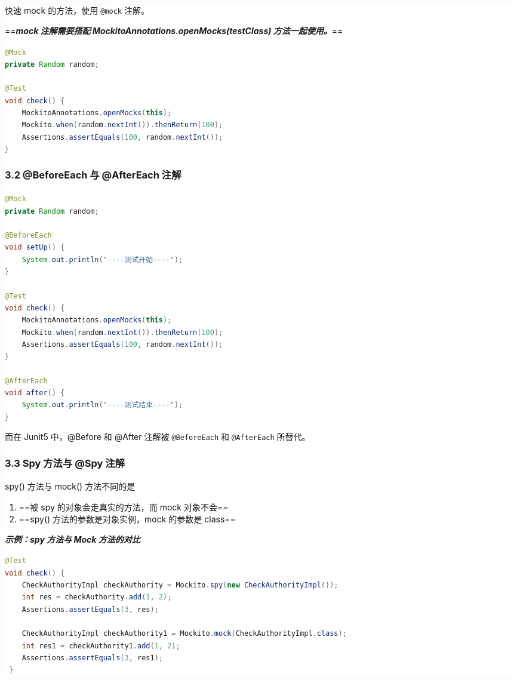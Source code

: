 快速 mock 的方法，使用 `@mock` 注解。

==***mock 注解需要搭配 MockitoAnnotations.openMocks(testClass) 方法一起使用。***==

```java
@Mock
private Random random;

@Test
void check() {
    MockitoAnnotations.openMocks(this);
    Mockito.when(random.nextInt()).thenReturn(100);
    Assertions.assertEquals(100, random.nextInt());
}
```



### 3.2 @BeforeEach 与 @AfterEach 注解

```java
@Mock
private Random random;

@BeforeEach
void setUp() {
    System.out.println("----测试开始----");
}

@Test
void check() {
    MockitoAnnotations.openMocks(this);
    Mockito.when(random.nextInt()).thenReturn(100);
    Assertions.assertEquals(100, random.nextInt());
}

@AfterEach
void after() {
    System.out.println("----测试结束----");
}
```

而在 Junit5 中，@Before 和 @After 注解被 `@BeforeEach` 和 `@AfterEach` 所替代。



### 3.3 Spy 方法与 @Spy 注解

spy() 方法与 mock() 方法不同的是

1. ==被 spy 的对象会走真实的方法，而 mock 对象不会==
2. ==spy() 方法的参数是对象实例，mock 的参数是 class==

***示例：spy 方法与 Mock 方法的对比***

```java
@Test
void check() {
    CheckAuthorityImpl checkAuthority = Mockito.spy(new CheckAuthorityImpl());
    int res = checkAuthority.add(1, 2);
    Assertions.assertEquals(3, res);

    CheckAuthorityImpl checkAuthority1 = Mockito.mock(CheckAuthorityImpl.class);
    int res1 = checkAuthority1.add(1, 2);
    Assertions.assertEquals(3, res1);
 }
```
